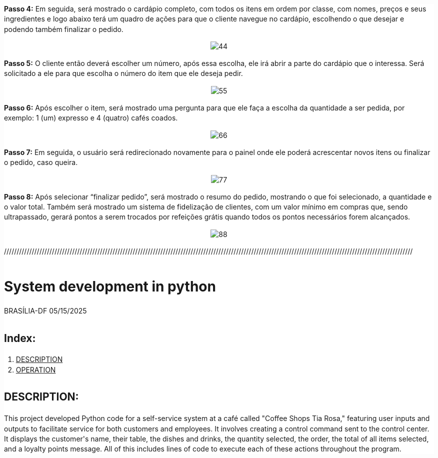**Passo 4:** Em seguida, será mostrado o cardápio completo, com todos os itens em ordem por classe, com nomes, preços e seus ingredientes e logo abaixo terá um quadro de ações para que o cliente navegue no cardápio, escolhendo o que desejar e podendo também finalizar o pedido. 
<div align = "center">
  <img width="755" height="489" alt="44" src="https://github.com/user-attachments/assets/44dd7b66-e796-489d-99a2-cc21dcfc7849" />
  </div>
  
**Passo 5:** O cliente então deverá escolher um número, após essa escolha, ele irá abrir a parte do cardápio que o interessa. Será solicitado a ele para que escolha o número do item que ele deseja pedir. 
<div align = "center">
  <img width="724" height="325" alt="55" src="https://github.com/user-attachments/assets/b365bd6f-bf6e-4c30-99ef-1eef2fe3ffca" />
  </div>

**Passo 6:** Após escolher o item, será mostrado uma pergunta para que ele faça a escolha da quantidade a ser pedida, por exemplo: 1 (um) expresso e 4 (quatro) cafés coados. 
<div align = "center">
  <img width="726" height="319" alt="66" src="https://github.com/user-attachments/assets/93f76c25-5015-4028-832c-f2fab05c1c64" />
  </div>

**Passo 7:** Em seguida, o usuário será redirecionado novamente para o painel onde ele poderá acrescentar novos itens ou finalizar o pedido, caso queira. 
<div align = "center">
  <img width="726" height="301" alt="77" src="https://github.com/user-attachments/assets/c43f3b7e-11e5-4518-9cdb-f6cefaec4c6e" />
  </div>

**Passo 8:** Após selecionar “finalizar pedido”, será mostrado o resumo do pedido, mostrando o que foi selecionado, a quantidade e o valor total. Também será mostrado  um  sistema  de  fidelização  de  clientes,  com  um  valor  mínimo  em compras que, sendo ultrapassado, gerará pontos a serem trocados por refeições grátis quando todos os pontos necessários forem alcançados. 
<div align = "center">
  <img width="727" height="168" alt="88" src="https://github.com/user-attachments/assets/95fad418-32df-43e8-ad9f-ac1727984f7e" />
  </div>

//////////////////////////////////////////////////////////////////////////////////////////////////////////////////////////////////////////////////////////////////

# System development in python

BRASÍLIA-DF 05/15/2025

## Index:

1. [DESCRIPTION](#DESCRIPTION)
2. [OPERATION](#OPERATION)

## DESCRIPTION:

This project developed Python code for a self-service system at a café called "Coffee Shops Tia Rosa," featuring user inputs and outputs to facilitate service for both customers and employees. It involves creating a control command sent to the control center. It displays the customer's name, their table, the dishes and drinks, the quantity selected, the order, the total of all items selected, and a loyalty points message. All of this includes lines of code to execute each of these actions throughout the program.

